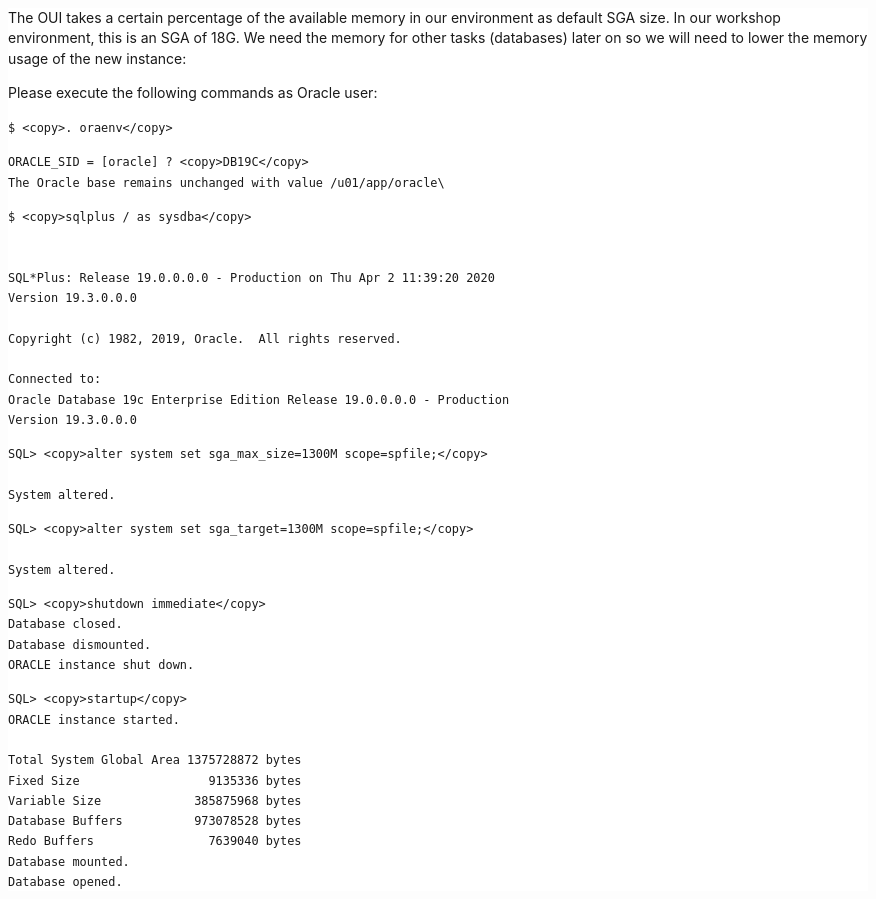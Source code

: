 The OUI takes a certain percentage of the available memory in our environment as default SGA size. In our workshop environment, this is an SGA of 18G. We need the memory for other tasks (databases) later on so we will need to lower the memory usage of the new instance:

Please execute the following commands as Oracle user:

````
$ <copy>. oraenv</copy>
````
````
ORACLE_SID = [oracle] ? <copy>DB19C</copy>
The Oracle base remains unchanged with value /u01/app/oracle\
````
````
$ <copy>sqlplus / as sysdba</copy>


SQL*Plus: Release 19.0.0.0.0 - Production on Thu Apr 2 11:39:20 2020
Version 19.3.0.0.0

Copyright (c) 1982, 2019, Oracle.  All rights reserved.

Connected to:
Oracle Database 19c Enterprise Edition Release 19.0.0.0.0 - Production
Version 19.3.0.0.0
````
````
SQL> <copy>alter system set sga_max_size=1300M scope=spfile;</copy>

System altered.
````
````
SQL> <copy>alter system set sga_target=1300M scope=spfile;</copy>

System altered.
````
````
SQL> <copy>shutdown immediate</copy>
Database closed.
Database dismounted.
ORACLE instance shut down.
````
````
SQL> <copy>startup</copy>
ORACLE instance started.

Total System Global Area 1375728872 bytes
Fixed Size                  9135336 bytes
Variable Size             385875968 bytes
Database Buffers          973078528 bytes
Redo Buffers                7639040 bytes
Database mounted.
Database opened.
````

